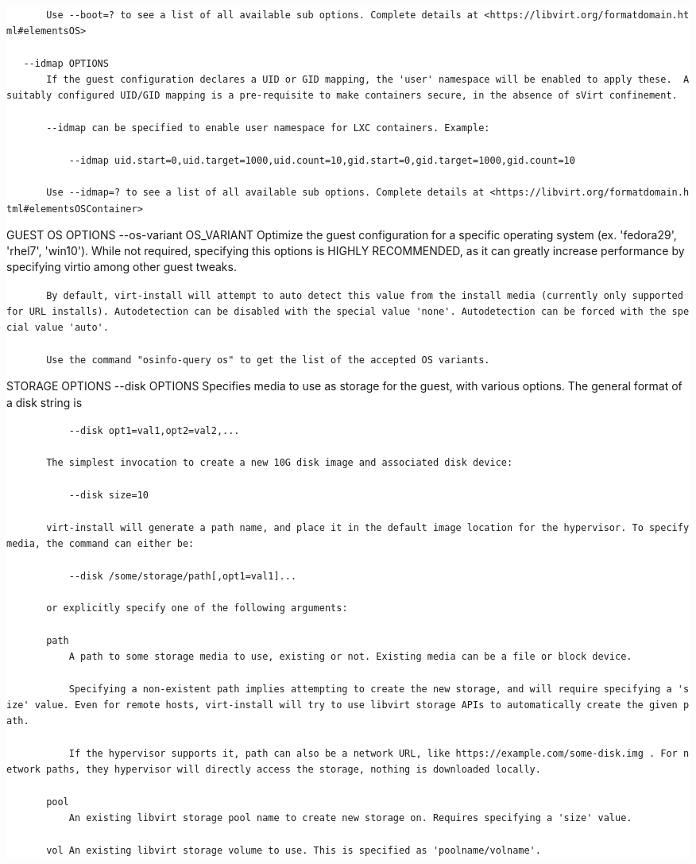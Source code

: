            Use --boot=? to see a list of all available sub options. Complete details at <https://libvirt.org/formatdomain.html#elementsOS>

       --idmap OPTIONS
           If the guest configuration declares a UID or GID mapping, the 'user' namespace will be enabled to apply these.  A suitably configured UID/GID mapping is a pre-requisite to make containers secure, in the absence of sVirt confinement.

           --idmap can be specified to enable user namespace for LXC containers. Example:

               --idmap uid.start=0,uid.target=1000,uid.count=10,gid.start=0,gid.target=1000,gid.count=10

           Use --idmap=? to see a list of all available sub options. Complete details at <https://libvirt.org/formatdomain.html#elementsOSContainer>

GUEST OS OPTIONS
       --os-variant OS_VARIANT
           Optimize the guest configuration for a specific operating system (ex.  'fedora29', 'rhel7', 'win10'). While not required, specifying this options is HIGHLY RECOMMENDED, as it can greatly increase performance by specifying virtio among other guest tweaks.

           By default, virt-install will attempt to auto detect this value from the install media (currently only supported for URL installs). Autodetection can be disabled with the special value 'none'. Autodetection can be forced with the special value 'auto'.

           Use the command "osinfo-query os" to get the list of the accepted OS variants.

STORAGE OPTIONS
       --disk OPTIONS
           Specifies media to use as storage for the guest, with various options. The general format of a disk string is

               --disk opt1=val1,opt2=val2,...

           The simplest invocation to create a new 10G disk image and associated disk device:

               --disk size=10

           virt-install will generate a path name, and place it in the default image location for the hypervisor. To specify media, the command can either be:

               --disk /some/storage/path[,opt1=val1]...

           or explicitly specify one of the following arguments:

           path
               A path to some storage media to use, existing or not. Existing media can be a file or block device.

               Specifying a non-existent path implies attempting to create the new storage, and will require specifying a 'size' value. Even for remote hosts, virt-install will try to use libvirt storage APIs to automatically create the given path.

               If the hypervisor supports it, path can also be a network URL, like https://example.com/some-disk.img . For network paths, they hypervisor will directly access the storage, nothing is downloaded locally.

           pool
               An existing libvirt storage pool name to create new storage on. Requires specifying a 'size' value.

           vol An existing libvirt storage volume to use. This is specified as 'poolname/volname'.

